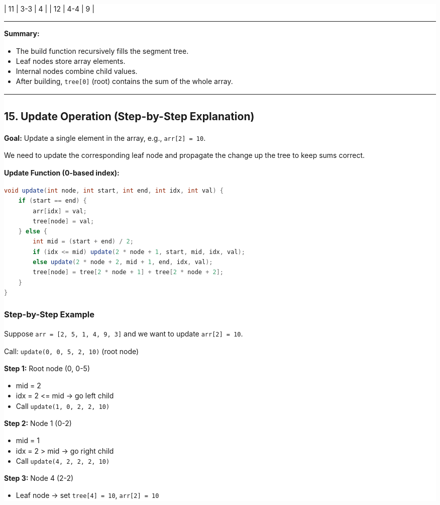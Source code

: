 | 11   | 3-3   | 4     |
| 12   | 4-4   | 9     |

---

**Summary:**
- The build function recursively fills the segment tree.
- Leaf nodes store array elements.
- Internal nodes combine child values.
- After building, `tree[0]` (root) contains the sum of the whole array.

---

## 15. Update Operation (Step-by-Step Explanation)

**Goal:** Update a single element in the array, e.g., `arr[2] = 10`.

We need to update the corresponding leaf node and propagate the change up the tree to keep sums correct.

**Update Function (0-based index):**
```java
void update(int node, int start, int end, int idx, int val) {
    if (start == end) {
        arr[idx] = val;
        tree[node] = val;
    } else {
        int mid = (start + end) / 2;
        if (idx <= mid) update(2 * node + 1, start, mid, idx, val);
        else update(2 * node + 2, mid + 1, end, idx, val);
        tree[node] = tree[2 * node + 1] + tree[2 * node + 2];
    }
}
```

### Step-by-Step Example

Suppose `arr = [2, 5, 1, 4, 9, 3]` and we want to update `arr[2] = 10`.

Call: `update(0, 0, 5, 2, 10)` (root node)

**Step 1:** Root node (0, 0-5)
- mid = 2
- idx = 2 <= mid → go left child
- Call `update(1, 0, 2, 2, 10)`

**Step 2:** Node 1 (0-2)
- mid = 1
- idx = 2 > mid → go right child
- Call `update(4, 2, 2, 2, 10)`

**Step 3:** Node 4 (2-2)
- Leaf node → set `tree[4] = 10`, `arr[2] = 10`
